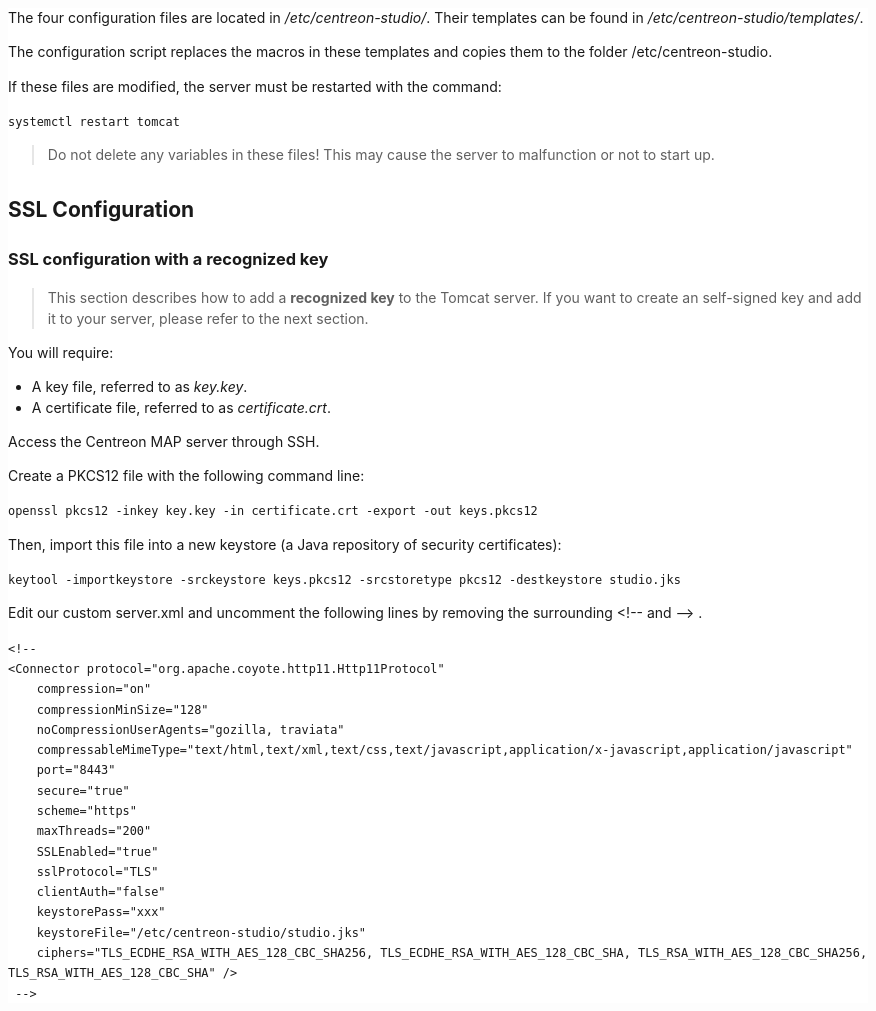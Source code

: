 The four configuration files are located in */etc/centreon-studio/*. Their
templates can be found in */etc/centreon-studio/templates/*.

The configuration script replaces the macros in these templates and copies them
to the folder /etc/centreon-studio.

If these files are modified, the server must be restarted with the command:

    systemctl restart tomcat

> Do not delete any variables in these files\! This may cause the server to
> malfunction or not to start up.

## SSL Configuration

### SSL configuration with a recognized key

> This section describes how to add a **recognized key** to the Tomcat server.
> If you want to create an self-signed key and add it to your server, please
> refer to the next section.

You will require:

  - A key file, referred to as *key.key*.
  - A certificate file, referred to as *certificate.crt*.

Access the Centreon MAP server through SSH.

Create a PKCS12 file with the following command line:

    openssl pkcs12 -inkey key.key -in certificate.crt -export -out keys.pkcs12

Then, import this file into a new keystore (a Java repository of security
certificates):

    keytool -importkeystore -srckeystore keys.pkcs12 -srcstoretype pkcs12 -destkeystore studio.jks

Edit our custom server.xml and uncomment the following lines by removing the
surrounding \<\!-- and --\> .

    <!--
    <Connector protocol="org.apache.coyote.http11.Http11Protocol"
        compression="on"
        compressionMinSize="128"
        noCompressionUserAgents="gozilla, traviata"
        compressableMimeType="text/html,text/xml,text/css,text/javascript,application/x-javascript,application/javascript"
        port="8443"
        secure="true"
        scheme="https"
        maxThreads="200"
        SSLEnabled="true"
        sslProtocol="TLS"
        clientAuth="false"
        keystorePass="xxx"
        keystoreFile="/etc/centreon-studio/studio.jks"
        ciphers="TLS_ECDHE_RSA_WITH_AES_128_CBC_SHA256, TLS_ECDHE_RSA_WITH_AES_128_CBC_SHA, TLS_RSA_WITH_AES_128_CBC_SHA256, TLS_RSA_WITH_AES_128_CBC_SHA" />
     -->
